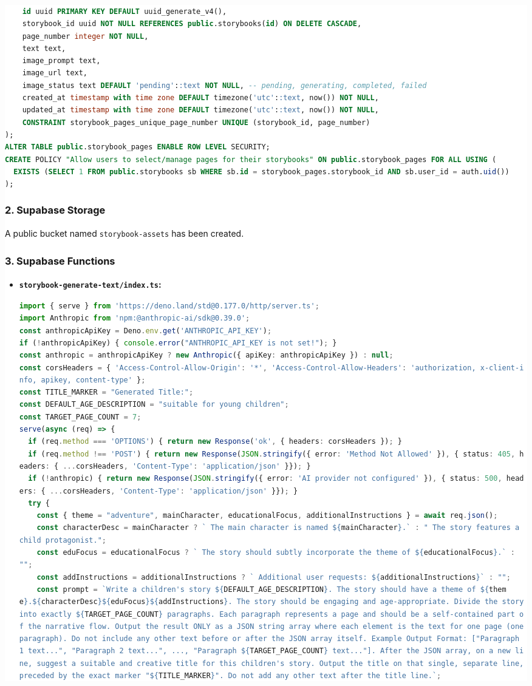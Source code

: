 ```sql
    id uuid PRIMARY KEY DEFAULT uuid_generate_v4(),
    storybook_id uuid NOT NULL REFERENCES public.storybooks(id) ON DELETE CASCADE,
    page_number integer NOT NULL,
    text text,
    image_prompt text,
    image_url text,
    image_status text DEFAULT 'pending'::text NOT NULL, -- pending, generating, completed, failed
    created_at timestamp with time zone DEFAULT timezone('utc'::text, now()) NOT NULL,
    updated_at timestamp with time zone DEFAULT timezone('utc'::text, now()) NOT NULL,
    CONSTRAINT storybook_pages_unique_page_number UNIQUE (storybook_id, page_number)
);
ALTER TABLE public.storybook_pages ENABLE ROW LEVEL SECURITY;
CREATE POLICY "Allow users to select/manage pages for their storybooks" ON public.storybook_pages FOR ALL USING (
  EXISTS (SELECT 1 FROM public.storybooks sb WHERE sb.id = storybook_pages.storybook_id AND sb.user_id = auth.uid())
);
```

### 2. Supabase Storage

A public bucket named `storybook-assets` has been created.

### 3. Supabase Functions

* **`storybook-generate-text/index.ts`:**
    ```typescript
    import { serve } from 'https://deno.land/std@0.177.0/http/server.ts';
    import Anthropic from 'npm:@anthropic-ai/sdk@0.39.0';
    const anthropicApiKey = Deno.env.get('ANTHROPIC_API_KEY');
    if (!anthropicApiKey) { console.error("ANTHROPIC_API_KEY is not set!"); }
    const anthropic = anthropicApiKey ? new Anthropic({ apiKey: anthropicApiKey }) : null;
    const corsHeaders = { 'Access-Control-Allow-Origin': '*', 'Access-Control-Allow-Headers': 'authorization, x-client-info, apikey, content-type' };
    const TITLE_MARKER = "Generated Title:";
    const DEFAULT_AGE_DESCRIPTION = "suitable for young children";
    const TARGET_PAGE_COUNT = 7;
    serve(async (req) => {
      if (req.method === 'OPTIONS') { return new Response('ok', { headers: corsHeaders }); }
      if (req.method !== 'POST') { return new Response(JSON.stringify({ error: 'Method Not Allowed' }), { status: 405, headers: { ...corsHeaders, 'Content-Type': 'application/json' }}); }
      if (!anthropic) { return new Response(JSON.stringify({ error: 'AI provider not configured' }), { status: 500, headers: { ...corsHeaders, 'Content-Type': 'application/json' }}); }
      try {
        const { theme = "adventure", mainCharacter, educationalFocus, additionalInstructions } = await req.json();
        const characterDesc = mainCharacter ? ` The main character is named ${mainCharacter}.` : " The story features a child protagonist.";
        const eduFocus = educationalFocus ? ` The story should subtly incorporate the theme of ${educationalFocus}.` : "";
        const addInstructions = additionalInstructions ? ` Additional user requests: ${additionalInstructions}` : "";
        const prompt = `Write a children's story ${DEFAULT_AGE_DESCRIPTION}. The story should have a theme of ${theme}.${characterDesc}${eduFocus}${addInstructions}. The story should be engaging and age-appropriate. Divide the story into exactly ${TARGET_PAGE_COUNT} paragraphs. Each paragraph represents a page and should be a self-contained part of the narrative flow. Output the result ONLY as a JSON string array where each element is the text for one page (one paragraph). Do not include any other text before or after the JSON array itself. Example Output Format: ["Paragraph 1 text...", "Paragraph 2 text...", ..., "Paragraph ${TARGET_PAGE_COUNT} text..."]. After the JSON array, on a new line, suggest a suitable and creative title for this children's story. Output the title on that single, separate line, preceded by the exact marker "${TITLE_MARKER}". Do not add any other text after the title line.`;